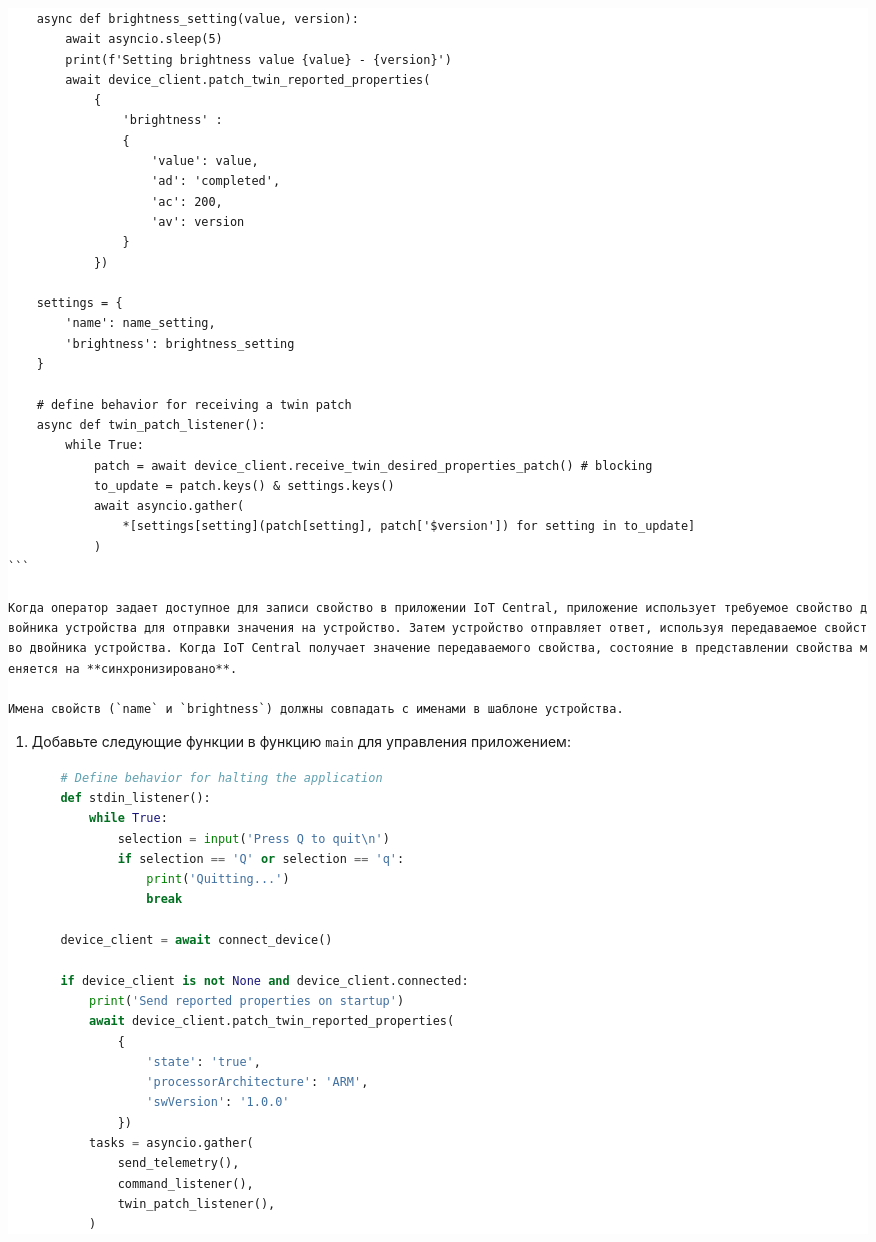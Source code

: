         async def brightness_setting(value, version):
            await asyncio.sleep(5)
            print(f'Setting brightness value {value} - {version}')
            await device_client.patch_twin_reported_properties(
                {
                    'brightness' :
                    {
                        'value': value,
                        'ad': 'completed',
                        'ac': 200,
                        'av': version
                    }
                })
  
        settings = {
            'name': name_setting,
            'brightness': brightness_setting
        }

        # define behavior for receiving a twin patch
        async def twin_patch_listener():
            while True:
                patch = await device_client.receive_twin_desired_properties_patch() # blocking
                to_update = patch.keys() & settings.keys()
                await asyncio.gather(
                    *[settings[setting](patch[setting], patch['$version']) for setting in to_update]
                )
    ```

    Когда оператор задает доступное для записи свойство в приложении IoT Central, приложение использует требуемое свойство двойника устройства для отправки значения на устройство. Затем устройство отправляет ответ, используя передаваемое свойство двойника устройства. Когда IoT Central получает значение передаваемого свойства, состояние в представлении свойства меняется на **синхронизировано**.

    Имена свойств (`name` и `brightness`) должны совпадать с именами в шаблоне устройства.

1. Добавьте следующие функции в функцию `main` для управления приложением:

    ```python
        # Define behavior for halting the application
        def stdin_listener():
            while True:
                selection = input('Press Q to quit\n')
                if selection == 'Q' or selection == 'q':
                    print('Quitting...')
                    break
  
        device_client = await connect_device()
  
        if device_client is not None and device_client.connected:
            print('Send reported properties on startup')
            await device_client.patch_twin_reported_properties(
                {
                    'state': 'true',
                    'processorArchitecture': 'ARM',
                    'swVersion': '1.0.0'
                })
            tasks = asyncio.gather(
                send_telemetry(),
                command_listener(),
                twin_patch_listener(),
            )
